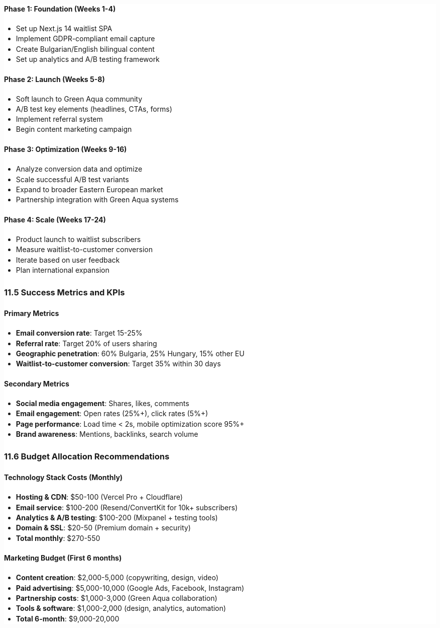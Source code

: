 #### Phase 1: Foundation (Weeks 1-4)
- Set up Next.js 14 waitlist SPA
- Implement GDPR-compliant email capture
- Create Bulgarian/English bilingual content
- Set up analytics and A/B testing framework

#### Phase 2: Launch (Weeks 5-8)
- Soft launch to Green Aqua community
- A/B test key elements (headlines, CTAs, forms)
- Implement referral system
- Begin content marketing campaign

#### Phase 3: Optimization (Weeks 9-16)
- Analyze conversion data and optimize
- Scale successful A/B test variants
- Expand to broader Eastern European market
- Partnership integration with Green Aqua systems

#### Phase 4: Scale (Weeks 17-24)
- Product launch to waitlist subscribers
- Measure waitlist-to-customer conversion
- Iterate based on user feedback
- Plan international expansion

### 11.5 Success Metrics and KPIs

#### Primary Metrics
- **Email conversion rate**: Target 15-25%
- **Referral rate**: Target 20% of users sharing
- **Geographic penetration**: 60% Bulgaria, 25% Hungary, 15% other EU
- **Waitlist-to-customer conversion**: Target 35% within 30 days

#### Secondary Metrics
- **Social media engagement**: Shares, likes, comments
- **Email engagement**: Open rates (25%+), click rates (5%+)
- **Page performance**: Load time < 2s, mobile optimization score 95%+
- **Brand awareness**: Mentions, backlinks, search volume

### 11.6 Budget Allocation Recommendations

#### Technology Stack Costs (Monthly)
- **Hosting & CDN**: $50-100 (Vercel Pro + Cloudflare)
- **Email service**: $100-200 (Resend/ConvertKit for 10k+ subscribers)
- **Analytics & A/B testing**: $100-200 (Mixpanel + testing tools)
- **Domain & SSL**: $20-50 (Premium domain + security)
- **Total monthly**: $270-550

#### Marketing Budget (First 6 months)
- **Content creation**: $2,000-5,000 (copywriting, design, video)
- **Paid advertising**: $5,000-10,000 (Google Ads, Facebook, Instagram)
- **Partnership costs**: $1,000-3,000 (Green Aqua collaboration)
- **Tools & software**: $1,000-2,000 (design, analytics, automation)
- **Total 6-month**: $9,000-20,000
